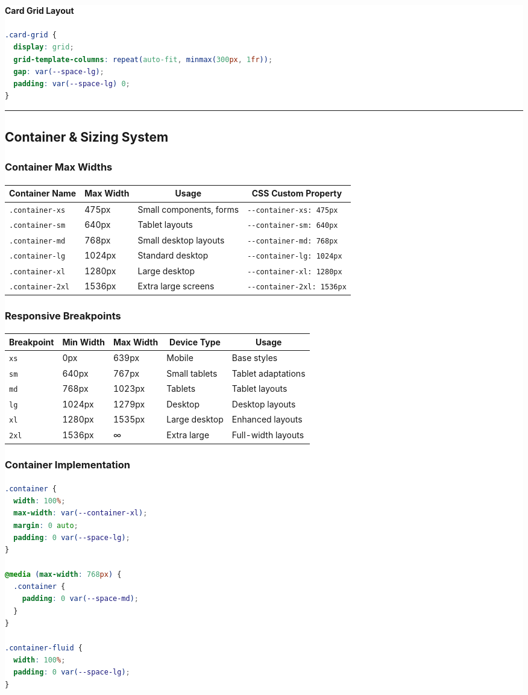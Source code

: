 #### Card Grid Layout
```css
.card-grid {
  display: grid;
  grid-template-columns: repeat(auto-fit, minmax(300px, 1fr));
  gap: var(--space-lg);
  padding: var(--space-lg) 0;
}
```

---

## Container & Sizing System

### Container Max Widths

| Container Name | Max Width | Usage | CSS Custom Property |
|----------------|-----------|-------|-------------------|
| `.container-xs` | 475px | Small components, forms | `--container-xs: 475px` |
| `.container-sm` | 640px | Tablet layouts | `--container-sm: 640px` |
| `.container-md` | 768px | Small desktop layouts | `--container-md: 768px` |
| `.container-lg` | 1024px | Standard desktop | `--container-lg: 1024px` |
| `.container-xl` | 1280px | Large desktop | `--container-xl: 1280px` |
| `.container-2xl` | 1536px | Extra large screens | `--container-2xl: 1536px` |

### Responsive Breakpoints

| Breakpoint | Min Width | Max Width | Device Type | Usage |
|------------|-----------|-----------|-------------|-------|
| `xs` | 0px | 639px | Mobile | Base styles |
| `sm` | 640px | 767px | Small tablets | Tablet adaptations |
| `md` | 768px | 1023px | Tablets | Tablet layouts |
| `lg` | 1024px | 1279px | Desktop | Desktop layouts |
| `xl` | 1280px | 1535px | Large desktop | Enhanced layouts |
| `2xl` | 1536px | ∞ | Extra large | Full-width layouts |

### Container Implementation
```css
.container {
  width: 100%;
  max-width: var(--container-xl);
  margin: 0 auto;
  padding: 0 var(--space-lg);
}

@media (max-width: 768px) {
  .container {
    padding: 0 var(--space-md);
  }
}

.container-fluid {
  width: 100%;
  padding: 0 var(--space-lg);
}
```